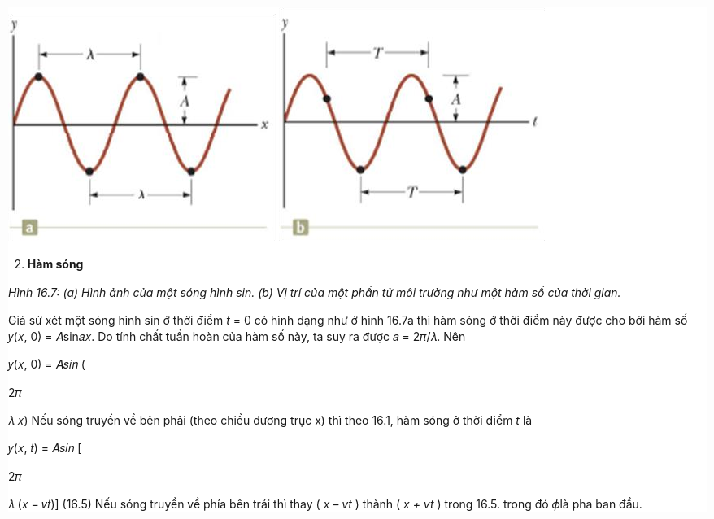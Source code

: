 ![](images/image14.png) ![](images/image15.png)

  2. **Hàm sóng**


_Hình 16.7: (a) Hình ảnh của một sóng hình sin. (b) Vị trí của một phần tử môi trường như một hàm số của thời gian._

Giả sử xét một sóng hình sin ở thời điểm _t_ = 0 có hình dạng như ở hình 16.7a thì hàm sóng ở thời điểm này được cho bởi hàm số 𝑦(𝑥, 0) = 𝐴sin𝑎𝑥. Do tính chất tuần hoàn của hàm số này, ta suy ra được 𝑎 = 2𝜋/𝜆. Nên

𝑦(𝑥, 0) = 𝐴𝑠𝑖𝑛 (

2𝜋

𝜆
𝑥)
Nếu sóng truyền về bên phải (theo chiều dương trục x) thì theo 16.1, hàm sóng ở thời điểm _t_ là

𝑦(𝑥, 𝑡) = 𝐴𝑠𝑖𝑛 [

2𝜋

𝜆
(𝑥 − 𝑣𝑡)] (16.5)
Nếu sóng truyền về phía bên trái thì thay ( _x – vt_ ) thành ( _x + vt_ ) trong 16.5.
trong đó 𝜙là pha ban đầu.
